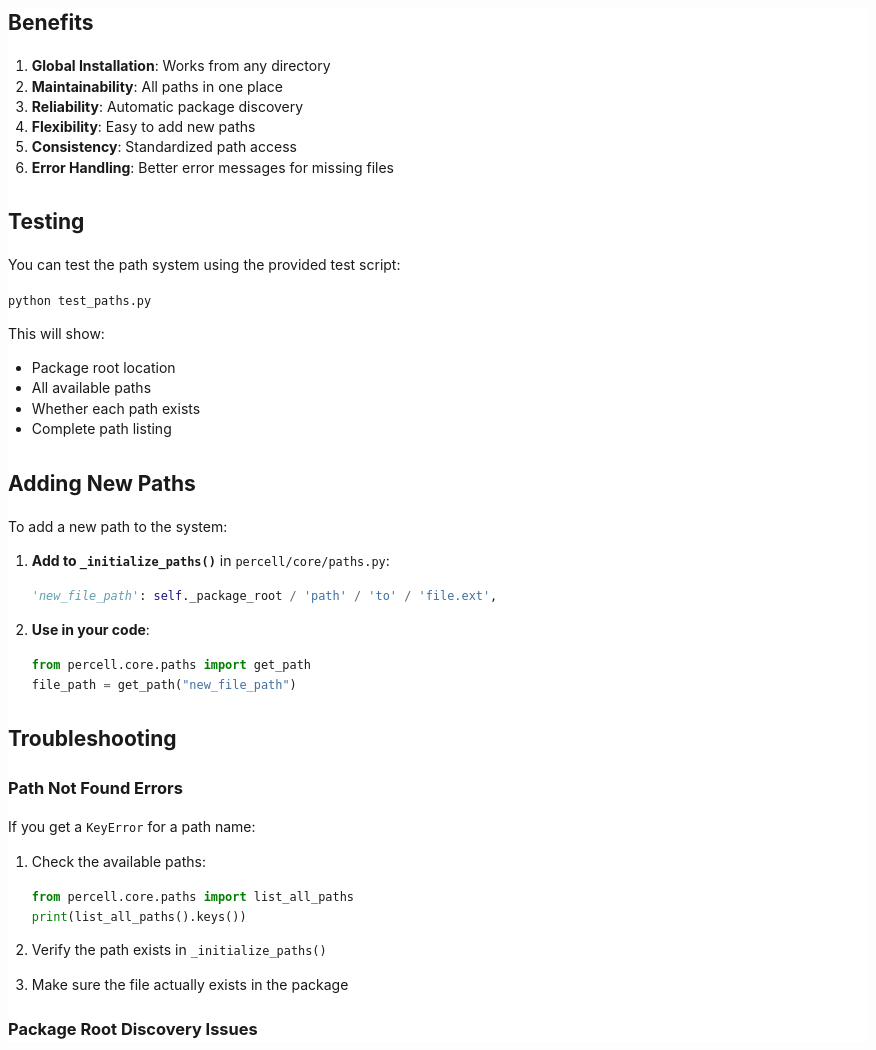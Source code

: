 ## Benefits

1. **Global Installation**: Works from any directory
2. **Maintainability**: All paths in one place
3. **Reliability**: Automatic package discovery
4. **Flexibility**: Easy to add new paths
5. **Consistency**: Standardized path access
6. **Error Handling**: Better error messages for missing files

## Testing

You can test the path system using the provided test script:

```bash
python test_paths.py
```

This will show:
- Package root location
- All available paths
- Whether each path exists
- Complete path listing

## Adding New Paths

To add a new path to the system:

1. **Add to `_initialize_paths()`** in `percell/core/paths.py`:
   ```python
   'new_file_path': self._package_root / 'path' / 'to' / 'file.ext',
   ```

2. **Use in your code**:
   ```python
   from percell.core.paths import get_path
   file_path = get_path("new_file_path")
   ```

## Troubleshooting

### Path Not Found Errors

If you get a `KeyError` for a path name:

1. Check the available paths:
   ```python
   from percell.core.paths import list_all_paths
   print(list_all_paths().keys())
   ```

2. Verify the path exists in `_initialize_paths()`

3. Make sure the file actually exists in the package

### Package Root Discovery Issues
